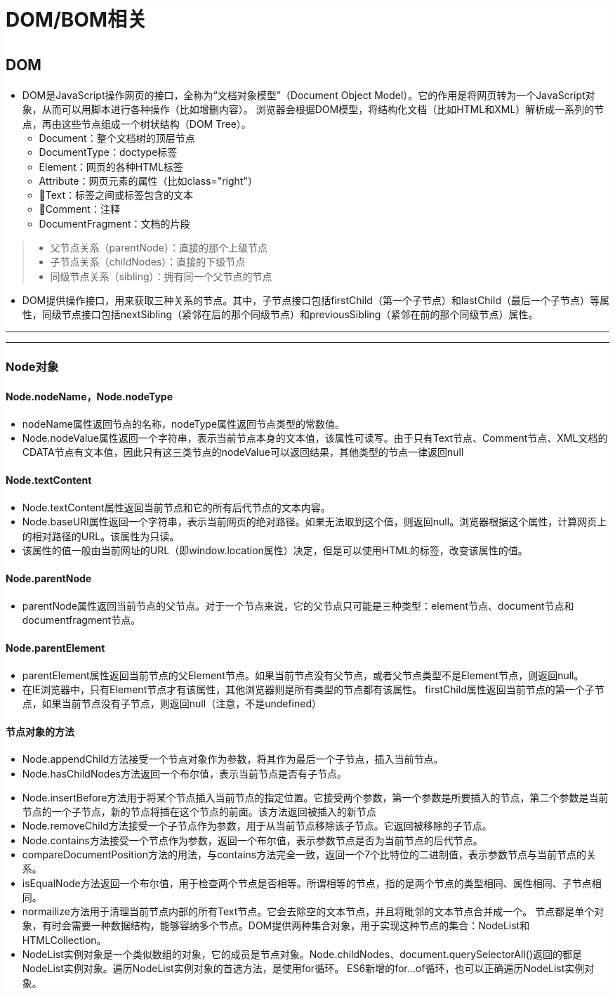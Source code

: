 # DOM/BOM相关

## DOM

* DOM是JavaScript操作网页的接口，全称为“文档对象模型”（Document Object Model）。它的作用是将网页转为一个JavaScript对象，从而可以用脚本进行各种操作（比如增删内容）。
浏览器会根据DOM模型，将结构化文档（比如HTML和XML）解析成一系列的节点，再由这些节点组成一个树状结构（DOM Tree）。
	* Document：整个文档树的顶层节点
	* DocumentType：doctype标签
	* Element：网页的各种HTML标签
	* Attribute：网页元素的属性（比如class="right"）
	* Text：标签之间或标签包含的文本
	* Comment：注释
	* DocumentFragment：文档的片段

> * 父节点关系（parentNode）：直接的那个上级节点
> * 子节点关系（childNodes）：直接的下级节点
> * 同级节点关系（sibling）：拥有同一个父节点的节点

* DOM提供操作接口，用来获取三种关系的节点。其中，子节点接口包括firstChild（第一个子节点）和lastChild（最后一个子节点）等属性，同级节点接口包括nextSibling（紧邻在后的那个同级节点）和previousSibling（紧邻在前的那个同级节点）属性。

****************************************************************************************************
****************************************************************************************************

### Node对象

#### Node.nodeName，Node.nodeType

* nodeName属性返回节点的名称，nodeType属性返回节点类型的常数值。
* Node.nodeValue属性返回一个字符串，表示当前节点本身的文本值，该属性可读写。由于只有Text节点、Comment节点、XML文档的CDATA节点有文本值，因此只有这三类节点的nodeValue可以返回结果，其他类型的节点一律返回null

#### Node.textContent

* Node.textContent属性返回当前节点和它的所有后代节点的文本内容。
* Node.baseURI属性返回一个字符串，表示当前网页的绝对路径。如果无法取到这个值，则返回null。浏览器根据这个属性，计算网页上的相对路径的URL。该属性为只读。
* 该属性的值一般由当前网址的URL（即window.location属性）决定，但是可以使用HTML的<base>标签，改变该属性的值。

#### Node.parentNode

* parentNode属性返回当前节点的父节点。对于一个节点来说，它的父节点只可能是三种类型：element节点、document节点和documentfragment节点。

#### Node.parentElement

* parentElement属性返回当前节点的父Element节点。如果当前节点没有父节点，或者父节点类型不是Element节点，则返回null。
* 在IE浏览器中，只有Element节点才有该属性，其他浏览器则是所有类型的节点都有该属性。
firstChild属性返回当前节点的第一个子节点，如果当前节点没有子节点，则返回null（注意，不是undefined）

#### 节点对象的方法

* Node.appendChild方法接受一个节点对象作为参数，将其作为最后一个子节点，插入当前节点。
* Node.hasChildNodes方法返回一个布尔值，表示当前节点是否有子节点。
- Node.insertBefore方法用于将某个节点插入当前节点的指定位置。它接受两个参数，第一个参数是所要插入的节点，第二个参数是当前节点的一个子节点，新的节点将插在这个节点的前面。该方法返回被插入的新节点
- Node.removeChild方法接受一个子节点作为参数，用于从当前节点移除该子节点。它返回被移除的子节点。
- Node.contains方法接受一个节点作为参数，返回一个布尔值，表示参数节点是否为当前节点的后代节点。
- compareDocumentPosition方法的用法，与contains方法完全一致，返回一个7个比特位的二进制值，表示参数节点与当前节点的关系。
- isEqualNode方法返回一个布尔值，用于检查两个节点是否相等。所谓相等的节点，指的是两个节点的类型相同、属性相同、子节点相同。
- normailize方法用于清理当前节点内部的所有Text节点。它会去除空的文本节点，并且将毗邻的文本节点合并成一个。
节点都是单个对象，有时会需要一种数据结构，能够容纳多个节点。DOM提供两种集合对象，用于实现这种节点的集合：NodeList和HTMLCollection。
- NodeList实例对象是一个类似数组的对象，它的成员是节点对象。Node.childNodes、document.querySelectorAll()返回的都是NodeList实例对象。遍历NodeList实例对象的首选方法，是使用for循环。
ES6新增的for...of循环，也可以正确遍历NodeList实例对象。